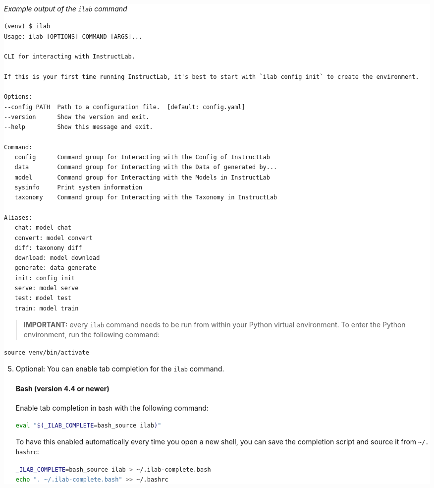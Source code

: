    *Example output of the `ilab` command*

   ```shell
   (venv) $ ilab
   Usage: ilab [OPTIONS] COMMAND [ARGS]...

   CLI for interacting with InstructLab.

   If this is your first time running InstructLab, it's best to start with `ilab config init` to create the environment.

   Options:
   --config PATH  Path to a configuration file.  [default: config.yaml]
   --version      Show the version and exit.
   --help         Show this message and exit.

   Command:
      config      Command group for Interacting with the Config of InstructLab
      data        Command group for Interacting with the Data of generated by...
      model       Command group for Interacting with the Models in InstructLab
      sysinfo     Print system information
      taxonomy    Command group for Interacting with the Taxonomy in InstructLab

   Aliases:
      chat: model chat
      convert: model convert
      diff: taxonomy diff
      download: model download
      generate: data generate
      init: config init
      serve: model serve
      test: model test
      train: model train
   ```

   > **IMPORTANT:** every `ilab` command needs to be run from within your Python virtual environment. To enter the Python environment, run the following command:

   ```shell
   source venv/bin/activate
   ```

5. Optional: You can enable tab completion for the `ilab` command.

   #### Bash (version 4.4 or newer)

   Enable tab completion in `bash` with the following command:

   ```sh
   eval "$(_ILAB_COMPLETE=bash_source ilab)"
   ```

   To have this enabled automatically every time you open a new shell,
   you can save the completion script and source it from `~/.bashrc`:

   ```sh
   _ILAB_COMPLETE=bash_source ilab > ~/.ilab-complete.bash
   echo ". ~/.ilab-complete.bash" >> ~/.bashrc
   ```
